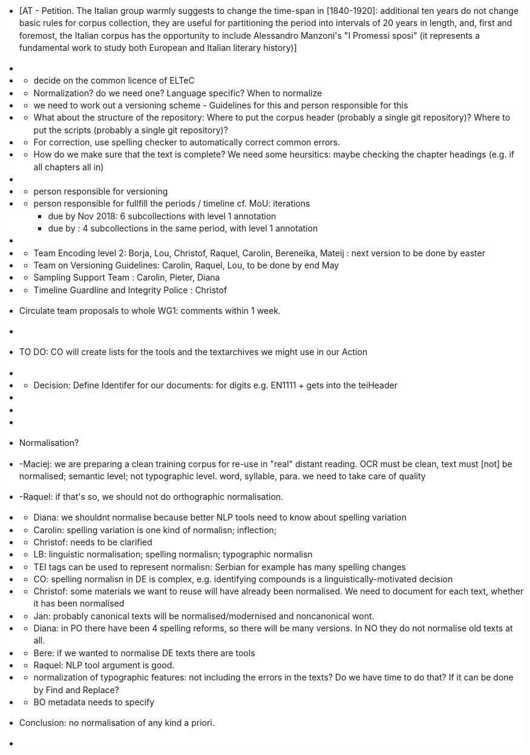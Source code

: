    * [AT - Petition. The Italian group warmly suggests to change the time-span in [1840-1920]: additional ten years do not change basic rules for corpus collection, they are useful for partitioning the period into intervals of 20 years in length, and, first and foremost, the Italian corpus has the opportunity to include Alessandro Manzoni's "I Promessi sposi" (it represents a fundamental work to study both European and Italian literary history)]
   * 

   *  - decide on the common licence of ELTeC
   * - Normalization? do we need one? Language specific? When to normalize
   * - we need to work out a versioning scheme - Guidelines for this and person responsible for this
   * - What about the structure of the repository: Where to put the corpus header (probably a single git repository)? Where to put the scripts (probably a single git repository)?
   * - For correction, use spelling checker  to automatically correct common errors. 
   * - How do we make sure that the text is complete? We need some heursitics: maybe checking the chapter headings (e.g. if all chapters all in)
   * 

   * - person responsible for versioning
   * - person responsible for fullfill the periods / timeline cf. MoU: iterations
       * due by Nov 2018: 6 subcollections with level 1 annotation
       * due by : 4 subcollections in the same period, with level 1 annotation
   * 

   * - Team Encoding level 2: Borja, Lou, Christof, Raquel, Carolin, Bereneika, Mateij : next version to be done by easter
   * - Team on Versioning Guidelines: Carolin,  Raquel, Lou, to be done by end May
   * -  Sampling Support Team : Carolin, Pieter, Diana
   * - Timeline Guardline and Integrity Police : Christof
   * Circulate team proposals to whole WG1: comments within 1 week.
   * 

   * TO DO: CO will create lists for the tools and the textarchives we might use in our Action
   * 

   * - Decision: Define Identifer for our documents: for digits e.g. EN1111 + gets into the teiHeader
   * 

   * 

   * 

   * Normalisation?
   * -Maciej: we are preparing a clean training corpus for re-use in "real" distant reading. OCR must be clean, text must [not] be normalised; semantic level; not typographic level. word, syllable, para. we need to take  care of quality 
   * -Raquel: if that's so, we should not do orthographic normalisation. 
   * - Diana: we shouldnt normalise because better NLP tools need to know about spelling variation
   * - Carolin: spelling variation is one kind of normalisn; inflection; 
   * - Christof: needs to be clarified
   * - LB: linguistic normalisation; spelling normalisn; typographic normalisn
   * - TEI tags can be used to represent normalisn: Serbian for example has many spelling changes
   * - CO: spelling normalisn in DE is complex, e.g. identifying compounds is a linguistically-motivated decision
   * - Christof: some materials we want to reuse will have already been normalised. We need to document for each text, whether it has been normalised
   * - Jan: probably canonical texts will be normalised/modernised and noncanonical wont. 
   * - Diana: in PO there have been 4 spelling reforms, so there will be many versions. In NO they do not normalise old texts at all. 
   * - Bere: if we wanted to normalise DE texts there are tools
   * - Raquel: NLP tool argument is good. 
   * - normalization of typographic features: not including the errors in the texts? Do we have time to do that? If it can be done by Find and Replace?
   * - BO metadata needs to specify 
   * Conclusion: no normalisation of any kind a priori.
   * 
